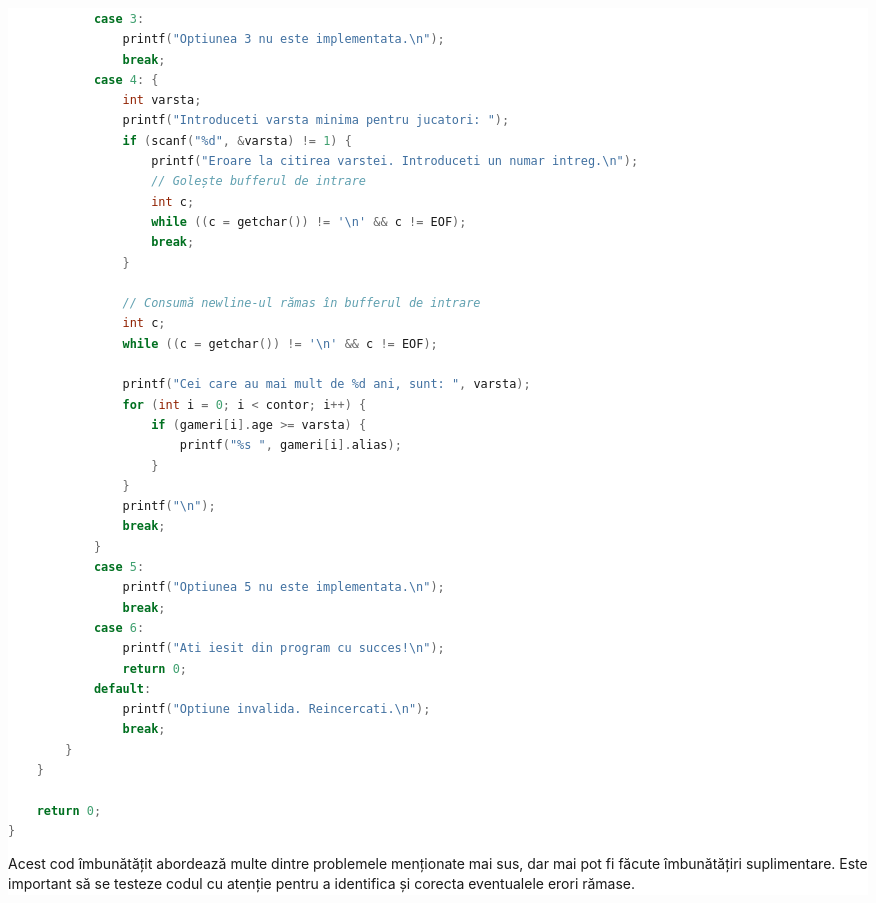 ```c
            case 3:
                printf("Optiunea 3 nu este implementata.\n");
                break;
            case 4: {
                int varsta;
                printf("Introduceti varsta minima pentru jucatori: ");
                if (scanf("%d", &varsta) != 1) {
                    printf("Eroare la citirea varstei. Introduceti un numar intreg.\n");
                    // Golește bufferul de intrare
                    int c;
                    while ((c = getchar()) != '\n' && c != EOF);
                    break;
                }

                // Consumă newline-ul rămas în bufferul de intrare
                int c;
                while ((c = getchar()) != '\n' && c != EOF);

                printf("Cei care au mai mult de %d ani, sunt: ", varsta);
                for (int i = 0; i < contor; i++) {
                    if (gameri[i].age >= varsta) {
                        printf("%s ", gameri[i].alias);
                    }
                }
                printf("\n");
                break;
            }
            case 5:
                printf("Optiunea 5 nu este implementata.\n");
                break;
            case 6:
                printf("Ati iesit din program cu succes!\n");
                return 0;
            default:
                printf("Optiune invalida. Reincercati.\n");
                break;
        }
    }

    return 0;
}
```

Acest cod îmbunătățit abordează multe dintre problemele menționate mai sus, dar mai pot fi făcute îmbunătățiri suplimentare. Este important să se testeze codul cu atenție pentru a identifica și corecta eventualele erori rămase.

